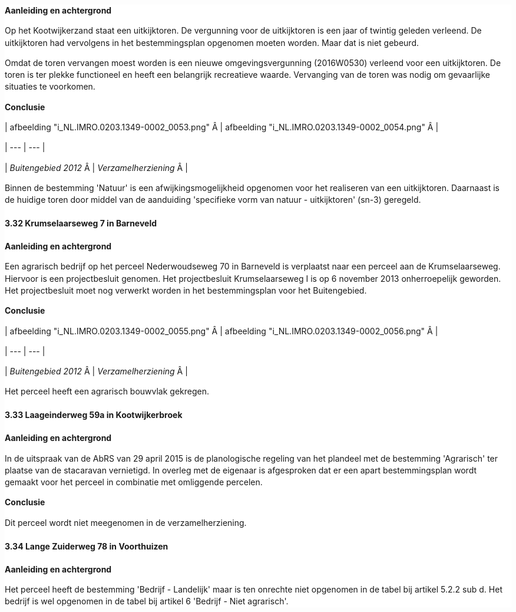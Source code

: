 **Aanleiding en achtergrond**

Op het Kootwijkerzand staat een uitkijktoren. De vergunning voor de uitkijktoren is een jaar of twintig geleden verleend. De uitkijktoren had vervolgens in het bestemmingsplan opgenomen moeten worden. Maar dat is niet gebeurd.

Omdat de toren vervangen moest worden is een nieuwe omgevingsvergunning (2016W0530\) verleend voor een uitkijktoren. De toren is ter plekke functioneel en heeft een belangrijk recreatieve waarde. Vervanging van de toren was nodig om gevaarlijke situaties te voorkomen.

**Conclusie**

| afbeelding "i_NL.IMRO.0203.1349-0002_0053.png"   Â | afbeelding "i_NL.IMRO.0203.1349-0002_0054.png"   Â |

| --- | --- |

| *Buitengebied 2012*   Â | *Verzamelherziening*   Â |

Binnen de bestemming 'Natuur' is een afwijkingsmogelijkheid opgenomen voor het realiseren van een uitkijktoren. Daarnaast is de huidige toren door middel van de aanduiding 'specifieke vorm van natuur \- uitkijktoren' (sn\-3\) geregeld.

#### 3\.32 Krumselaarseweg 7 in Barneveld

**Aanleiding en achtergrond**

Een agrarisch bedrijf op het perceel Nederwoudseweg 70 in Barneveld is verplaatst naar een perceel aan de Krumselaarseweg. Hiervoor is een projectbesluit genomen. Het projectbesluit Krumselaarseweg I is op 6 november 2013 onherroepelijk geworden. Het projectbesluit moet nog verwerkt worden in het bestemmingsplan voor het Buitengebied.

**Conclusie**

| afbeelding "i_NL.IMRO.0203.1349-0002_0055.png"   Â | afbeelding "i_NL.IMRO.0203.1349-0002_0056.png"   Â |

| --- | --- |

| *Buitengebied 2012*   Â | *Verzamelherziening*   Â |

Het perceel heeft een agrarisch bouwvlak gekregen.

#### 3\.33 Laageinderweg 59a in Kootwijkerbroek

**Aanleiding en achtergrond**

In de uitspraak van de AbRS van 29 april 2015 is de planologische regeling van het plandeel met de bestemming 'Agrarisch' ter plaatse van de stacaravan vernietigd. In overleg met de eigenaar is afgesproken dat er een apart bestemmingsplan wordt gemaakt voor het perceel in combinatie met omliggende percelen.

**Conclusie**

Dit perceel wordt niet meegenomen in de verzamelherziening.

#### 3\.34 Lange Zuiderweg 78 in Voorthuizen

**Aanleiding en achtergrond**

Het perceel heeft de bestemming 'Bedrijf \- Landelijk' maar is ten onrechte niet opgenomen in de tabel bij artikel 5\.2\.2 sub d. Het bedrijf is wel opgenomen in de tabel bij artikel 6 'Bedrijf \- Niet agrarisch'.
